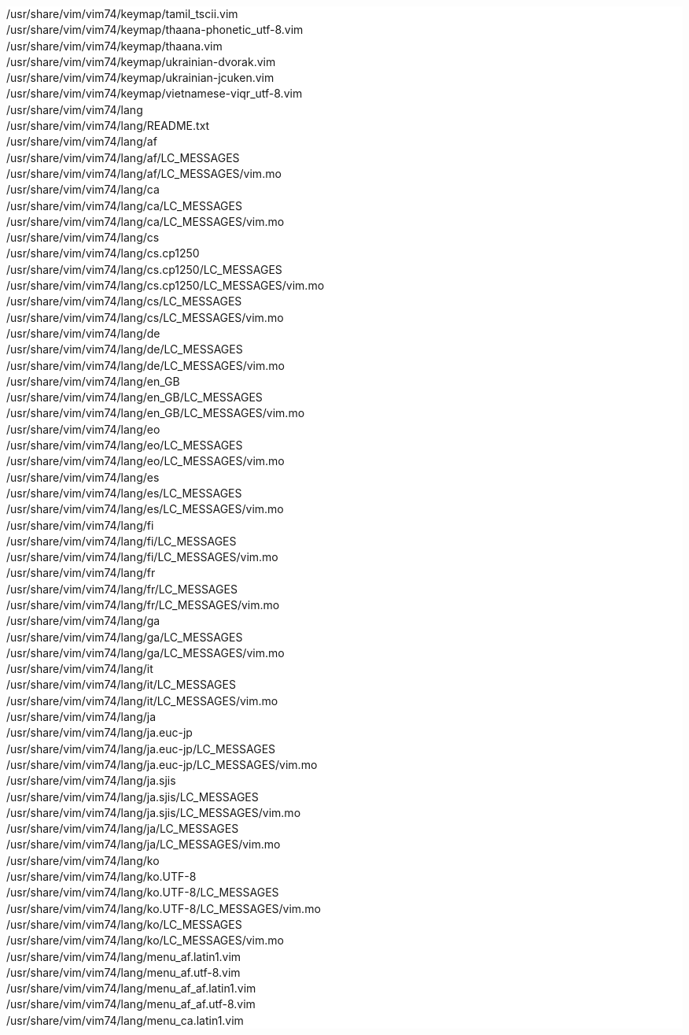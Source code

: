 /usr/share/vim/vim74/keymap/tamil\_tscii.vim  
/usr/share/vim/vim74/keymap/thaana-phonetic\_utf-8.vim  
/usr/share/vim/vim74/keymap/thaana.vim  
/usr/share/vim/vim74/keymap/ukrainian-dvorak.vim  
/usr/share/vim/vim74/keymap/ukrainian-jcuken.vim  
/usr/share/vim/vim74/keymap/vietnamese-viqr\_utf-8.vim  
/usr/share/vim/vim74/lang  
/usr/share/vim/vim74/lang/README.txt  
/usr/share/vim/vim74/lang/af  
/usr/share/vim/vim74/lang/af/LC\_MESSAGES  
/usr/share/vim/vim74/lang/af/LC\_MESSAGES/vim.mo  
/usr/share/vim/vim74/lang/ca  
/usr/share/vim/vim74/lang/ca/LC\_MESSAGES  
/usr/share/vim/vim74/lang/ca/LC\_MESSAGES/vim.mo  
/usr/share/vim/vim74/lang/cs  
/usr/share/vim/vim74/lang/cs.cp1250  
/usr/share/vim/vim74/lang/cs.cp1250/LC\_MESSAGES  
/usr/share/vim/vim74/lang/cs.cp1250/LC\_MESSAGES/vim.mo  
/usr/share/vim/vim74/lang/cs/LC\_MESSAGES  
/usr/share/vim/vim74/lang/cs/LC\_MESSAGES/vim.mo  
/usr/share/vim/vim74/lang/de  
/usr/share/vim/vim74/lang/de/LC\_MESSAGES  
/usr/share/vim/vim74/lang/de/LC\_MESSAGES/vim.mo  
/usr/share/vim/vim74/lang/en\_GB  
/usr/share/vim/vim74/lang/en\_GB/LC\_MESSAGES  
/usr/share/vim/vim74/lang/en\_GB/LC\_MESSAGES/vim.mo  
/usr/share/vim/vim74/lang/eo  
/usr/share/vim/vim74/lang/eo/LC\_MESSAGES  
/usr/share/vim/vim74/lang/eo/LC\_MESSAGES/vim.mo  
/usr/share/vim/vim74/lang/es  
/usr/share/vim/vim74/lang/es/LC\_MESSAGES  
/usr/share/vim/vim74/lang/es/LC\_MESSAGES/vim.mo  
/usr/share/vim/vim74/lang/fi  
/usr/share/vim/vim74/lang/fi/LC\_MESSAGES  
/usr/share/vim/vim74/lang/fi/LC\_MESSAGES/vim.mo  
/usr/share/vim/vim74/lang/fr  
/usr/share/vim/vim74/lang/fr/LC\_MESSAGES  
/usr/share/vim/vim74/lang/fr/LC\_MESSAGES/vim.mo  
/usr/share/vim/vim74/lang/ga  
/usr/share/vim/vim74/lang/ga/LC\_MESSAGES  
/usr/share/vim/vim74/lang/ga/LC\_MESSAGES/vim.mo  
/usr/share/vim/vim74/lang/it  
/usr/share/vim/vim74/lang/it/LC\_MESSAGES  
/usr/share/vim/vim74/lang/it/LC\_MESSAGES/vim.mo  
/usr/share/vim/vim74/lang/ja  
/usr/share/vim/vim74/lang/ja.euc-jp  
/usr/share/vim/vim74/lang/ja.euc-jp/LC\_MESSAGES  
/usr/share/vim/vim74/lang/ja.euc-jp/LC\_MESSAGES/vim.mo  
/usr/share/vim/vim74/lang/ja.sjis  
/usr/share/vim/vim74/lang/ja.sjis/LC\_MESSAGES  
/usr/share/vim/vim74/lang/ja.sjis/LC\_MESSAGES/vim.mo  
/usr/share/vim/vim74/lang/ja/LC\_MESSAGES  
/usr/share/vim/vim74/lang/ja/LC\_MESSAGES/vim.mo  
/usr/share/vim/vim74/lang/ko  
/usr/share/vim/vim74/lang/ko.UTF-8  
/usr/share/vim/vim74/lang/ko.UTF-8/LC\_MESSAGES  
/usr/share/vim/vim74/lang/ko.UTF-8/LC\_MESSAGES/vim.mo  
/usr/share/vim/vim74/lang/ko/LC\_MESSAGES  
/usr/share/vim/vim74/lang/ko/LC\_MESSAGES/vim.mo  
/usr/share/vim/vim74/lang/menu\_af.latin1.vim  
/usr/share/vim/vim74/lang/menu\_af.utf-8.vim  
/usr/share/vim/vim74/lang/menu\_af\_af.latin1.vim  
/usr/share/vim/vim74/lang/menu\_af\_af.utf-8.vim  
/usr/share/vim/vim74/lang/menu\_ca.latin1.vim  